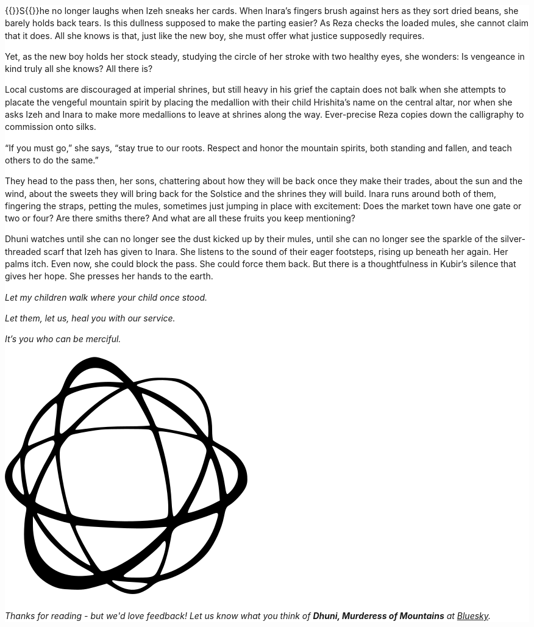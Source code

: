 {{<glyph>}}S{{</glyph>}}he no longer laughs when Izeh sneaks her cards. When Inara’s fingers brush against hers as they sort dried beans, she barely holds back tears. Is this dullness supposed to make the parting easier? As Reza checks the loaded mules, she cannot claim that it does. All she knows is that, just like the new boy, she must offer what justice supposedly requires.

Yet, as the new boy holds her stock steady, studying the circle of her stroke with two healthy eyes, she wonders: Is vengeance in kind truly all she knows? All there is?

Local customs are discouraged at imperial shrines, but still heavy in his grief the captain does not balk when she attempts to placate the vengeful mountain spirit by placing the medallion with their child Hrishita’s name on the central altar, nor when she asks Izeh and Inara to make more medallions to leave at shrines along the way. Ever-precise Reza copies down the calligraphy to commission onto silks. 

“If you must go,” she says, “stay true to our roots. Respect and honor the mountain spirits, both standing and fallen, and teach others to do the same.”

They head to the pass then, her sons, chattering about how they will be back once they make their trades, about the sun and the wind, about the sweets they will bring back for the Solstice and the shrines they will build. Inara runs around both of them, fingering the straps, petting the mules, sometimes just jumping in place with excitement: Does the market town have one gate or two or four? Are there smiths there? And what are all these fruits you keep mentioning?

Dhuni watches until she can no longer see the dust kicked up by their mules, until she can no longer see the sparkle of the silver-threaded scarf that Izeh has given to Inara. She listens to the sound of their eager footsteps, rising up beneath her again. Her palms itch. Even now, she could block the pass. She could force them back. But there is a thoughtfulness in Kubir’s silence that gives her hope. She presses her hands to the earth.

*Let my children walk where your child once stood.*

*Let them, let us, heal you with our service.*

*It’s you who can be merciful.*

![Orbit-lrg](images/Orbit.svg)

*Thanks for reading - but we'd love feedback! Let us know what you think of **Dhuni, Murderess of Mountains** at [Bluesky](https://bsky.app/profile/mythaxis.bsky.social).*
